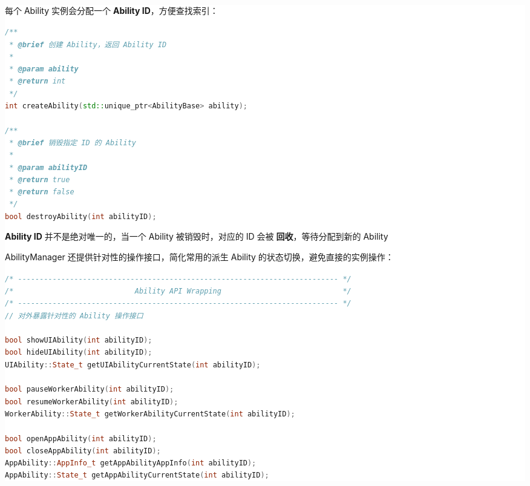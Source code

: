 每个 Ability 实例会分配一个 **Ability ID**，方便查找索引：

```cpp
/**
 * @brief 创建 Ability，返回 Ability ID
 *
 * @param ability
 * @return int
 */
int createAbility(std::unique_ptr<AbilityBase> ability);

/**
 * @brief 销毁指定 ID 的 Ability
 *
 * @param abilityID
 * @return true
 * @return false
 */
bool destroyAbility(int abilityID);
```

**Ability ID** 并不是绝对唯一的，当一个 Ability 被销毁时，对应的 ID 会被 **回收**，等待分配到新的 Ability

AbilityManager 还提供针对性的操作接口，简化常用的派生 Ability 的状态切换，避免直接的实例操作：

```cpp
/* -------------------------------------------------------------------------- */
/*                            Ability API Wrapping                            */
/* -------------------------------------------------------------------------- */
// 对外暴露针对性的 Ability 操作接口

bool showUIAbility(int abilityID);
bool hideUIAbility(int abilityID);
UIAbility::State_t getUIAbilityCurrentState(int abilityID);

bool pauseWorkerAbility(int abilityID);
bool resumeWorkerAbility(int abilityID);
WorkerAbility::State_t getWorkerAbilityCurrentState(int abilityID);

bool openAppAbility(int abilityID);
bool closeAppAbility(int abilityID);
AppAbility::AppInfo_t getAppAbilityAppInfo(int abilityID);
AppAbility::State_t getAppAbilityCurrentState(int abilityID);
```

